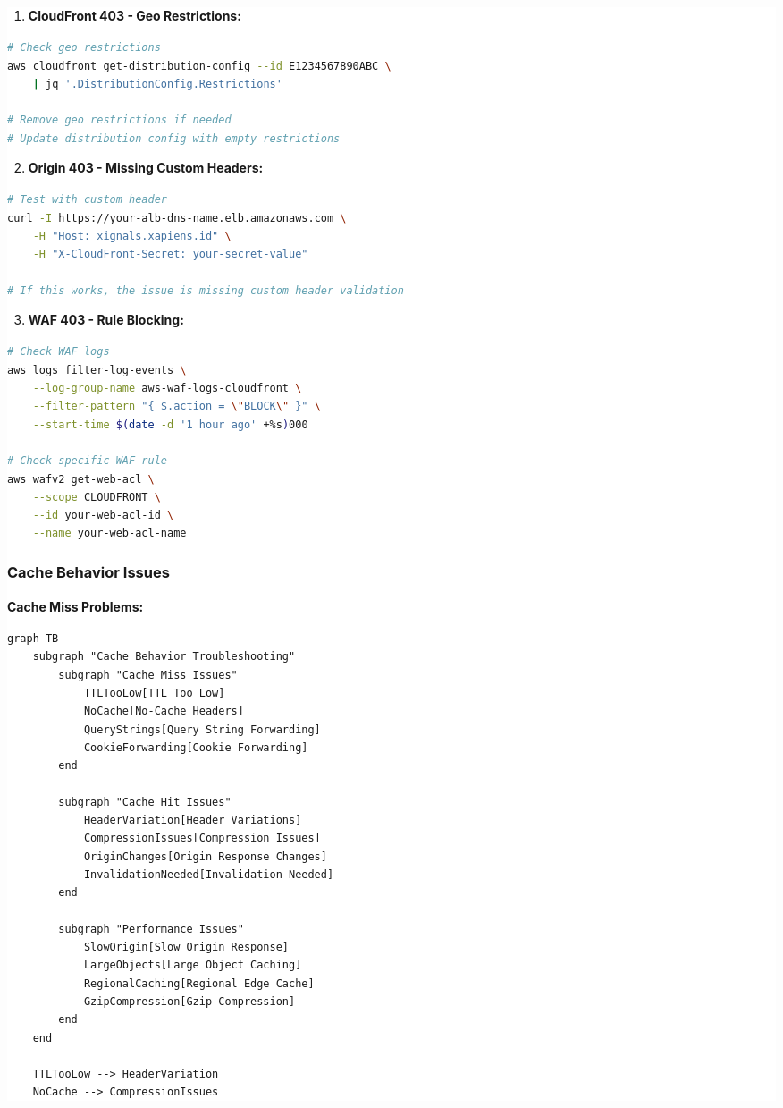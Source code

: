 1. **CloudFront 403 - Geo Restrictions:**
```bash
# Check geo restrictions
aws cloudfront get-distribution-config --id E1234567890ABC \
    | jq '.DistributionConfig.Restrictions'

# Remove geo restrictions if needed
# Update distribution config with empty restrictions
```

2. **Origin 403 - Missing Custom Headers:**
```bash
# Test with custom header
curl -I https://your-alb-dns-name.elb.amazonaws.com \
    -H "Host: xignals.xapiens.id" \
    -H "X-CloudFront-Secret: your-secret-value"

# If this works, the issue is missing custom header validation
```

3. **WAF 403 - Rule Blocking:**
```bash
# Check WAF logs
aws logs filter-log-events \
    --log-group-name aws-waf-logs-cloudfront \
    --filter-pattern "{ $.action = \"BLOCK\" }" \
    --start-time $(date -d '1 hour ago' +%s)000

# Check specific WAF rule
aws wafv2 get-web-acl \
    --scope CLOUDFRONT \
    --id your-web-acl-id \
    --name your-web-acl-name
```

### Cache Behavior Issues

**Cache Miss Problems:**

```mermaid
graph TB
    subgraph "Cache Behavior Troubleshooting"
        subgraph "Cache Miss Issues"
            TTLTooLow[TTL Too Low]
            NoCache[No-Cache Headers]
            QueryStrings[Query String Forwarding]
            CookieForwarding[Cookie Forwarding]
        end

        subgraph "Cache Hit Issues"
            HeaderVariation[Header Variations]
            CompressionIssues[Compression Issues]
            OriginChanges[Origin Response Changes]
            InvalidationNeeded[Invalidation Needed]
        end

        subgraph "Performance Issues"
            SlowOrigin[Slow Origin Response]
            LargeObjects[Large Object Caching]
            RegionalCaching[Regional Edge Cache]
            GzipCompression[Gzip Compression]
        end
    end

    TTLTooLow --> HeaderVariation
    NoCache --> CompressionIssues
```